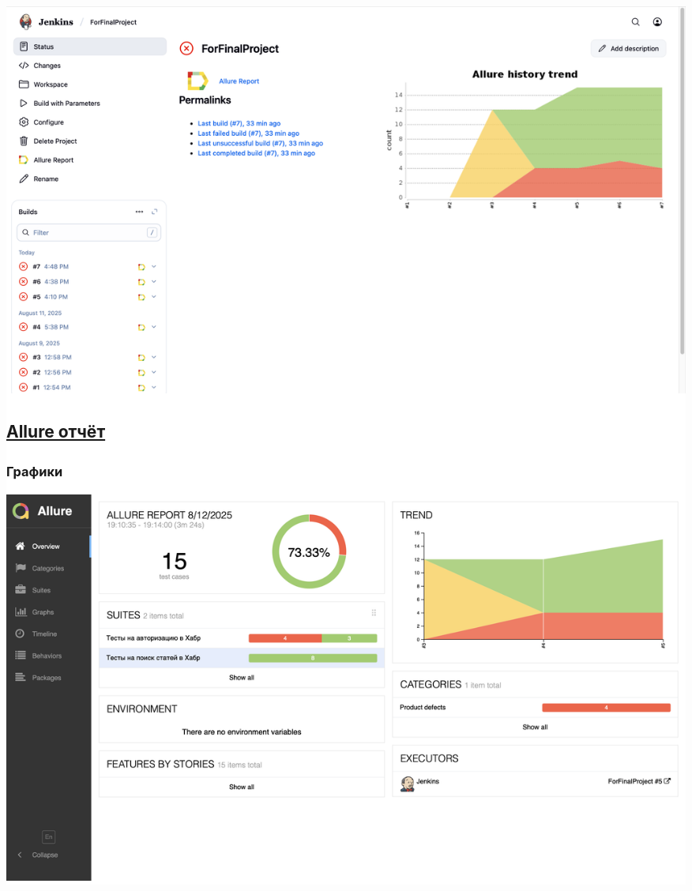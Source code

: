<img src="images/запуск в дженкинс.png">
</p>

<a id="report"></a>

## [Allure отчёт](https://jenkins.autotests.cloud/job/C24-tarabne-maxidom_ui_tests/allure/)
### Графики

<p align="center">
<img src="images/результат прогона.png">
